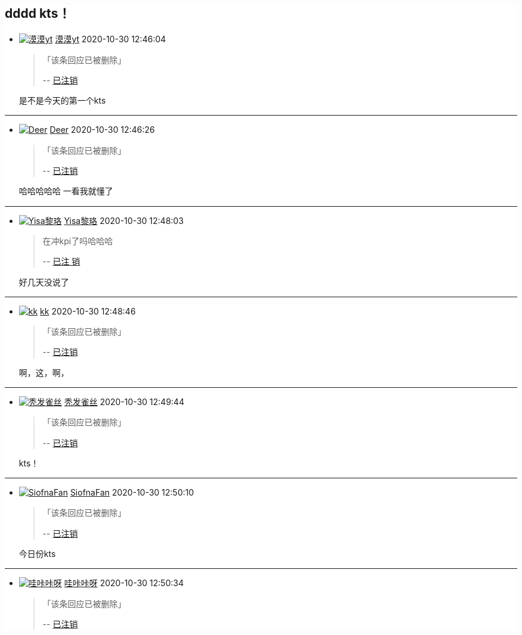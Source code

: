  dddd kts！  
---
* [![漠漠yt](https://img3.doubanio.com/icon/u223048792-1.jpg)](https://www.douban.com/people/223048792/)    [漠漠yt](https://www.douban.com/people/223048792/)    2020-10-30 12:46:04  
  >「该条回应已被删除」  
  >
  >-- [已注销](https://www.douban.com/people/187860590/)  
  
  是不是今天的第一个kts  
---
* [![Deer](https://img9.doubanio.com/icon/u219325210-6.jpg)](https://www.douban.com/people/219325210/)    [Deer](https://www.douban.com/people/219325210/)    2020-10-30 12:46:26  
  >「该条回应已被删除」  
  >
  >-- [已注销](https://www.douban.com/people/187860590/)  
  
  哈哈哈哈哈 一看我就懂了  
---
* [![Yisa黎珞](https://img3.doubanio.com/icon/u217273308-1.jpg)](https://www.douban.com/people/217273308/)    [Yisa黎珞](https://www.douban.com/people/217273308/)    2020-10-30 12:48:03  
  >在冲kpi了吗哈哈哈  
  >
  >-- [已注 销](https://www.douban.com/people/155947097/)  
  
  好几天没说了  
---
* [![kk](https://img3.doubanio.com/icon/u224759292-1.jpg)](https://www.douban.com/people/224759292/)    [kk](https://www.douban.com/people/224759292/)    2020-10-30 12:48:46  
  >「该条回应已被删除」  
  >
  >-- [已注销](https://www.douban.com/people/187860590/)  
  
  啊，这，啊，  
---
* [![秃发雀丝](https://img9.doubanio.com/icon/u3984012-5.jpg)](https://www.douban.com/people/3984012/)    [秃发雀丝](https://www.douban.com/people/3984012/)    2020-10-30 12:49:44  
  >「该条回应已被删除」  
  >
  >-- [已注销](https://www.douban.com/people/187860590/)  
  
  kts！  
---
* [![SiofnaFan](https://img2.doubanio.com/icon/u180076918-2.jpg)](https://www.douban.com/people/180076918/)    [SiofnaFan](https://www.douban.com/people/180076918/)    2020-10-30 12:50:10  
  >「该条回应已被删除」  
  >
  >-- [已注销](https://www.douban.com/people/187860590/)  
  
  今日份kts  
---
* [![哇咔咔呀](https://img9.doubanio.com/icon/u213342632-5.jpg)](https://www.douban.com/people/213342632/)    [哇咔咔呀](https://www.douban.com/people/213342632/)    2020-10-30 12:50:34  
  >「该条回应已被删除」  
  >
  >-- [已注销](https://www.douban.com/people/187860590/)  
  